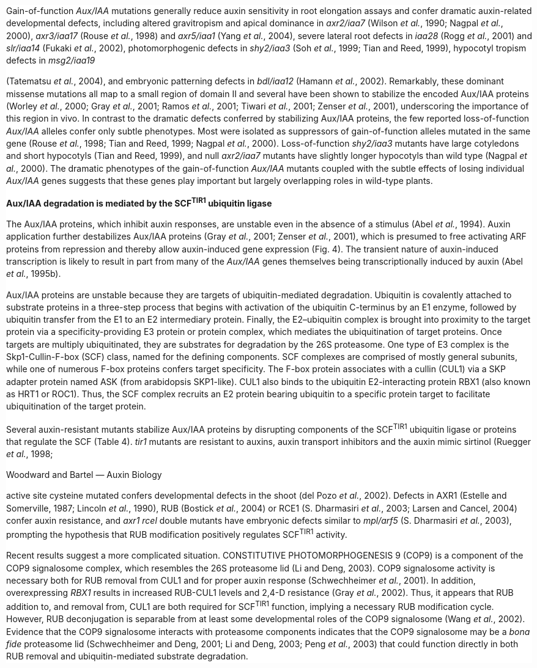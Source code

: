 Gain-of-function *Aux/IAA* mutations generally reduce auxin sensitivity in root elongation assays and confer dramatic auxin-related developmental defects, including altered gravitropism and apical dominance in *axr2/iaa7* (Wilson *et al.*, 1990; Nagpal *et al.*, 2000), *axr3/iaa17* (Rouse *et al.*, 1998) and *axr5/iaa1* (Yang *et al.*, 2004), severe lateral root defects in *iaa28* (Rogg *et al.*, 2001) and *slr/iaa14* (Fukaki *et al.*, 2002), photomorphogenic defects in *shy2/iaa3* (Soh *et al.*, 1999; Tian and Reed, 1999), hypocotyl tropism defects in *msg2/iaa19*

(Tatematsu *et al.*, 2004), and embryonic patterning defects in *bdl/iaa12* (Hamann *et al.*, 2002). Remarkably, these dominant missense mutations all map to a small region of domain II and several have been shown to stabilize the encoded Aux/IAA proteins (Worley *et al.*, 2000; Gray *et al.*, 2001; Ramos *et al.*, 2001; Tiwari *et al.*, 2001; Zenser *et al.*, 2001), underscoring the importance of this region in vivo. In contrast to the dramatic defects conferred by stabilizing Aux/IAA proteins, the few reported loss-of-function *Aux/IAA* alleles confer only subtle phenotypes. Most were isolated as suppressors of gain-of-function alleles mutated in the same gene (Rouse *et al.*, 1998; Tian and Reed, 1999; Nagpal *et al.*, 2000). Loss-of-function *shy2/iaa3* mutants have large cotyledons and short hypocotyls (Tian and Reed, 1999), and null *axr2/iaa7* mutants have slightly longer hypocotyls than wild type (Nagpal *et al.*, 2000). The dramatic phenotypes of the gain-of-function *Aux/IAA* mutants coupled with the subtle effects of losing individual *Aux/IAA* genes suggests that these genes play important but largely overlapping roles in wild-type plants.

**Aux/IAA degradation is mediated by the SCF<sup>TIR1</sup> ubiquitin ligase**

The Aux/IAA proteins, which inhibit auxin responses, are unstable even in the absence of a stimulus (Abel *et al.*, 1994). Auxin application further destabilizes Aux/IAA proteins (Gray *et al.*, 2001; Zenser *et al.*, 2001), which is presumed to free activating ARF proteins from repression and thereby allow auxin-induced gene expression (Fig. 4). The transient nature of auxin-induced transcription is likely to result in part from many of the *Aux/IAA* genes themselves being transcriptionally induced by auxin (Abel *et al.*, 1995b).

Aux/IAA proteins are unstable because they are targets of ubiquitin-mediated degradation. Ubiquitin is covalently attached to substrate proteins in a three-step process that begins with activation of the ubiquitin C-terminus by an E1 enzyme, followed by ubiquitin transfer from the E1 to an E2 intermediary protein. Finally, the E2–ubiquitin complex is brought into proximity to the target protein via a specificity-providing E3 protein or protein complex, which mediates the ubiquitination of target proteins. Once targets are multiply ubiquitinated, they are substrates for degradation by the 26S proteasome. One type of E3 complex is the Skp1-Cullin-F-box (SCF) class, named for the defining components. SCF complexes are comprised of mostly general subunits, while one of numerous F-box proteins confers target specificity. The F-box protein associates with a cullin (CUL1) via a SKP adapter protein named ASK (from arabidopsis SKP1-like). CUL1 also binds to the ubiquitin E2-interacting protein RBX1 (also known as HRT1 or ROC1). Thus, the SCF complex recruits an E2 protein bearing ubiquitin to a specific protein target to facilitate ubiquitination of the target protein.

Several auxin-resistant mutants stabilize Aux/IAA proteins by disrupting components of the SCF<sup>TIR1</sup> ubiquitin ligase or proteins that regulate the SCF (Table 4). *tir1* mutants are resistant to auxins, auxin transport inhibitors and the auxin mimic sirtinol (Ruegger *et al.*, 1998;

Woodward and Bartel — Auxin Biology

active site cysteine mutated confers developmental defects in the shoot (del Pozo *et al.*, 2002). Defects in AXR1 (Estelle and Somerville, 1987; Lincoln *et al.*, 1990), RUB (Bostick *et al.*, 2004) or RCE1 (S. Dharmasiri *et al.*, 2003; Larsen and Cancel, 2004) confer auxin resistance, and *axr1 rcel* double mutants have embryonic defects similar to *mpl/arf5* (S. Dharmasiri *et al.*, 2003), prompting the hypothesis that RUB modification positively regulates SCF<sup>TIR1</sup> activity.

Recent results suggest a more complicated situation. CONSTITUTIVE PHOTOMORPHOGENESIS 9 (COP9) is a component of the COP9 signalosome complex, which resembles the 26S proteasome lid (Li and Deng, 2003). COP9 signalosome activity is necessary both for RUB removal from CUL1 and for proper auxin response (Schwechheimer *et al.*, 2001). In addition, overexpressing *RBX1* results in increased RUB-CUL1 levels and 2,4-D resistance (Gray *et al.*, 2002). Thus, it appears that RUB addition to, and removal from, CUL1 are both required for SCF<sup>TIR1</sup> function, implying a necessary RUB modification cycle. However, RUB deconjugation is separable from at least some developmental roles of the COP9 signalosome (Wang *et al.*, 2002). Evidence that the COP9 signalosome interacts with proteasome components indicates that the COP9 signalosome may be a *bona fide* proteasome lid (Schwechheimer and Deng, 2001; Li and Deng, 2003; Peng *et al.*, 2003) that could function directly in both RUB removal and ubiquitin-mediated substrate degradation.
